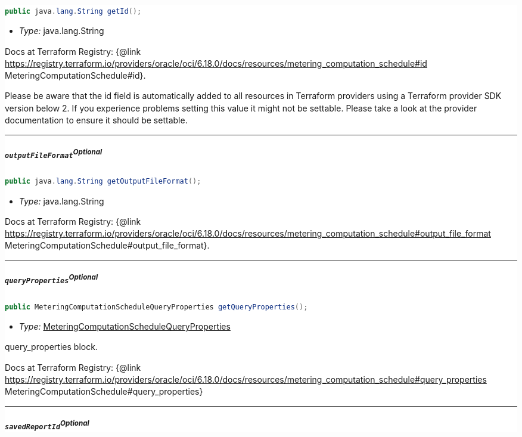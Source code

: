 ```java
public java.lang.String getId();
```

- *Type:* java.lang.String

Docs at Terraform Registry: {@link https://registry.terraform.io/providers/oracle/oci/6.18.0/docs/resources/metering_computation_schedule#id MeteringComputationSchedule#id}.

Please be aware that the id field is automatically added to all resources in Terraform providers using a Terraform provider SDK version below 2.
If you experience problems setting this value it might not be settable. Please take a look at the provider documentation to ensure it should be settable.

---

##### `outputFileFormat`<sup>Optional</sup> <a name="outputFileFormat" id="rhizo-co-terraform-provider-oci.meteringComputationSchedule.MeteringComputationScheduleConfig.property.outputFileFormat"></a>

```java
public java.lang.String getOutputFileFormat();
```

- *Type:* java.lang.String

Docs at Terraform Registry: {@link https://registry.terraform.io/providers/oracle/oci/6.18.0/docs/resources/metering_computation_schedule#output_file_format MeteringComputationSchedule#output_file_format}.

---

##### `queryProperties`<sup>Optional</sup> <a name="queryProperties" id="rhizo-co-terraform-provider-oci.meteringComputationSchedule.MeteringComputationScheduleConfig.property.queryProperties"></a>

```java
public MeteringComputationScheduleQueryProperties getQueryProperties();
```

- *Type:* <a href="#rhizo-co-terraform-provider-oci.meteringComputationSchedule.MeteringComputationScheduleQueryProperties">MeteringComputationScheduleQueryProperties</a>

query_properties block.

Docs at Terraform Registry: {@link https://registry.terraform.io/providers/oracle/oci/6.18.0/docs/resources/metering_computation_schedule#query_properties MeteringComputationSchedule#query_properties}

---

##### `savedReportId`<sup>Optional</sup> <a name="savedReportId" id="rhizo-co-terraform-provider-oci.meteringComputationSchedule.MeteringComputationScheduleConfig.property.savedReportId"></a>
